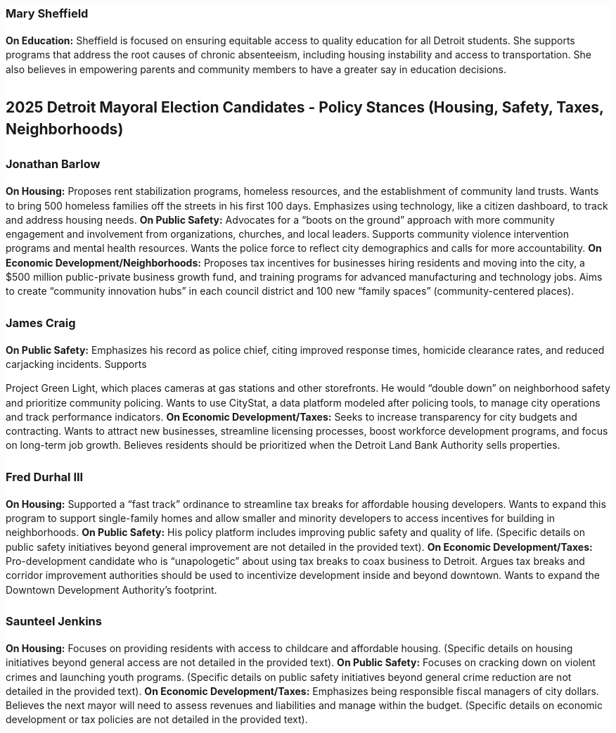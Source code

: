 ### Mary Sheffield
**On Education:** Sheffield is focused on ensuring equitable access to quality education for all Detroit students. She supports programs that address the root causes of chronic absenteeism, including housing instability and access to transportation. She also believes in empowering parents and community members to have a greater say in education decisions.





## 2025 Detroit Mayoral Election Candidates - Policy Stances (Housing, Safety, Taxes, Neighborhoods)

### Jonathan Barlow
**On Housing:** Proposes rent stabilization programs, homeless resources, and the establishment of community land trusts. Wants to bring 500 homeless families off the streets in his first 100 days. Emphasizes using technology, like a citizen dashboard, to track and address housing needs.
**On Public Safety:** Advocates for a “boots on the ground” approach with more community engagement and involvement from organizations, churches, and local leaders. Supports community violence intervention programs and mental health resources. Wants the police force to reflect city demographics and calls for more accountability.
**On Economic Development/Neighborhoods:** Proposes tax incentives for businesses hiring residents and moving into the city, a $500 million public-private business growth fund, and training programs for advanced manufacturing and technology jobs. Aims to create “community innovation hubs” in each council district and 100 new “family spaces” (community-centered places).

### James Craig
**On Public Safety:** Emphasizes his record as police chief, citing improved response times, homicide clearance rates, and reduced carjacking incidents. Supports 


Project Green Light, which places cameras at gas stations and other storefronts. He would “double down” on neighborhood safety and prioritize community policing. Wants to use CityStat, a data platform modeled after policing tools, to manage city operations and track performance indicators.
**On Economic Development/Taxes:** Seeks to increase transparency for city budgets and contracting. Wants to attract new businesses, streamline licensing processes, boost workforce development programs, and focus on long-term job growth. Believes residents should be prioritized when the Detroit Land Bank Authority sells properties.

### Fred Durhal III
**On Housing:** Supported a “fast track” ordinance to streamline tax breaks for affordable housing developers. Wants to expand this program to support single-family homes and allow smaller and minority developers to access incentives for building in neighborhoods.
**On Public Safety:** His policy platform includes improving public safety and quality of life. (Specific details on public safety initiatives beyond general improvement are not detailed in the provided text).
**On Economic Development/Taxes:** Pro-development candidate who is “unapologetic” about using tax breaks to coax business to Detroit. Argues tax breaks and corridor improvement authorities should be used to incentivize development inside and beyond downtown. Wants to expand the Downtown Development Authority’s footprint.

### Saunteel Jenkins
**On Housing:** Focuses on providing residents with access to childcare and affordable housing. (Specific details on housing initiatives beyond general access are not detailed in the provided text).
**On Public Safety:** Focuses on cracking down on violent crimes and launching youth programs. (Specific details on public safety initiatives beyond general crime reduction are not detailed in the provided text).
**On Economic Development/Taxes:** Emphasizes being responsible fiscal managers of city dollars. Believes the next mayor will need to assess revenues and liabilities and manage within the budget. (Specific details on economic development or tax policies are not detailed in the provided text).
